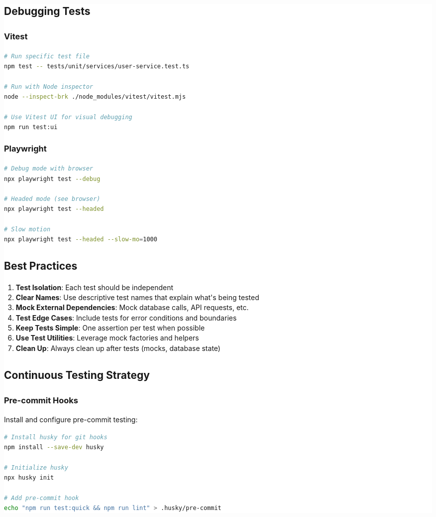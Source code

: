 ## Debugging Tests

### Vitest
```bash
# Run specific test file
npm test -- tests/unit/services/user-service.test.ts

# Run with Node inspector
node --inspect-brk ./node_modules/vitest/vitest.mjs

# Use Vitest UI for visual debugging
npm run test:ui
```

### Playwright
```bash
# Debug mode with browser
npx playwright test --debug

# Headed mode (see browser)
npx playwright test --headed

# Slow motion
npx playwright test --headed --slow-mo=1000
```

## Best Practices

1. **Test Isolation**: Each test should be independent
2. **Clear Names**: Use descriptive test names that explain what's being tested
3. **Mock External Dependencies**: Mock database calls, API requests, etc.
4. **Test Edge Cases**: Include tests for error conditions and boundaries
5. **Keep Tests Simple**: One assertion per test when possible
6. **Use Test Utilities**: Leverage mock factories and helpers
7. **Clean Up**: Always clean up after tests (mocks, database state)

## Continuous Testing Strategy

### Pre-commit Hooks

Install and configure pre-commit testing:

```bash
# Install husky for git hooks
npm install --save-dev husky

# Initialize husky
npx husky init

# Add pre-commit hook
echo "npm run test:quick && npm run lint" > .husky/pre-commit
```
